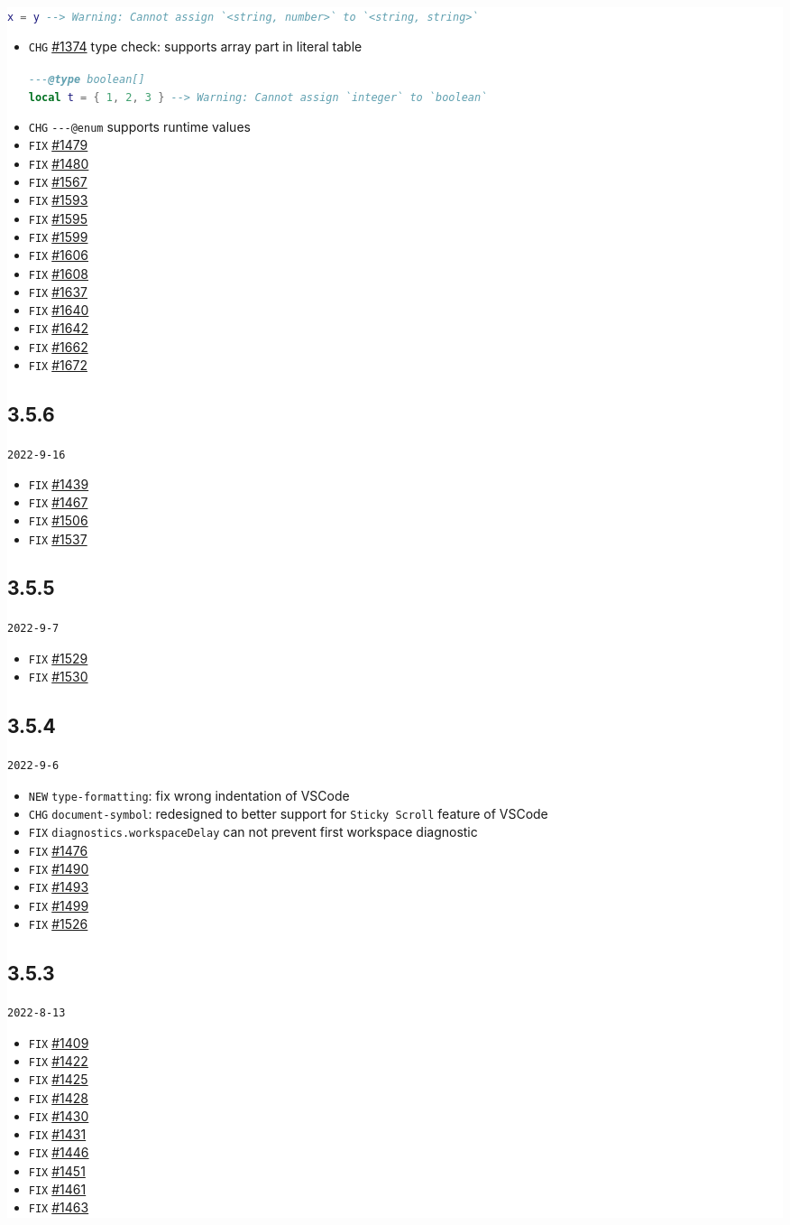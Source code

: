   ```lua
  x = y --> Warning: Cannot assign `<string, number>` to `<string, string>`
  ```
* `CHG` [#1374] type check: supports array part in literal table
  ```lua
  ---@type boolean[]
  local t = { 1, 2, 3 } --> Warning: Cannot assign `integer` to `boolean`
  ```
* `CHG` `---@enum` supports runtime values
* `FIX` [#1479]
* `FIX` [#1480]
* `FIX` [#1567]
* `FIX` [#1593]
* `FIX` [#1595]
* `FIX` [#1599]
* `FIX` [#1606]
* `FIX` [#1608]
* `FIX` [#1637]
* `FIX` [#1640]
* `FIX` [#1642]
* `FIX` [#1662]
* `FIX` [#1672]

[#1153]: https://github.com/LuaLS/lua-language-server/issues/1153
[#1177]: https://github.com/LuaLS/lua-language-server/issues/1177
[#1201]: https://github.com/LuaLS/lua-language-server/issues/1201
[#1202]: https://github.com/LuaLS/lua-language-server/issues/1202
[#1332]: https://github.com/LuaLS/lua-language-server/issues/1332
[#1344]: https://github.com/LuaLS/lua-language-server/issues/1344
[#1374]: https://github.com/LuaLS/lua-language-server/issues/1374
[#1434]: https://github.com/LuaLS/lua-language-server/issues/1434
[#1457]: https://github.com/LuaLS/lua-language-server/issues/1457
[#1458]: https://github.com/LuaLS/lua-language-server/issues/1458
[#1479]: https://github.com/LuaLS/lua-language-server/issues/1479
[#1480]: https://github.com/LuaLS/lua-language-server/issues/1480
[#1484]: https://github.com/LuaLS/lua-language-server/issues/1484
[#1533]: https://github.com/LuaLS/lua-language-server/issues/1533
[#1557]: https://github.com/LuaLS/lua-language-server/issues/1557
[#1558]: https://github.com/LuaLS/lua-language-server/issues/1558
[#1561]: https://github.com/LuaLS/lua-language-server/issues/1561
[#1567]: https://github.com/LuaLS/lua-language-server/issues/1567
[#1575]: https://github.com/LuaLS/lua-language-server/issues/1575
[#1582]: https://github.com/LuaLS/lua-language-server/issues/1582
[#1593]: https://github.com/LuaLS/lua-language-server/issues/1593
[#1595]: https://github.com/LuaLS/lua-language-server/issues/1595
[#1599]: https://github.com/LuaLS/lua-language-server/issues/1599
[#1606]: https://github.com/LuaLS/lua-language-server/issues/1606
[#1608]: https://github.com/LuaLS/lua-language-server/issues/1608
[#1626]: https://github.com/LuaLS/lua-language-server/issues/1626
[#1637]: https://github.com/LuaLS/lua-language-server/issues/1637
[#1640]: https://github.com/LuaLS/lua-language-server/issues/1640
[#1641]: https://github.com/LuaLS/lua-language-server/issues/1641
[#1642]: https://github.com/LuaLS/lua-language-server/issues/1642
[#1662]: https://github.com/LuaLS/lua-language-server/issues/1662
[#1663]: https://github.com/LuaLS/lua-language-server/issues/1663
[#1670]: https://github.com/LuaLS/lua-language-server/issues/1670
[#1672]: https://github.com/LuaLS/lua-language-server/issues/1672

## 3.5.6
`2022-9-16`
* `FIX` [#1439](https://github.com/LuaLS/lua-language-server/issues/1439)
* `FIX` [#1467](https://github.com/LuaLS/lua-language-server/issues/1467)
* `FIX` [#1506](https://github.com/LuaLS/lua-language-server/issues/1506)
* `FIX` [#1537](https://github.com/LuaLS/lua-language-server/issues/1537)

## 3.5.5
`2022-9-7`
* `FIX` [#1529](https://github.com/LuaLS/lua-language-server/issues/1529)
* `FIX` [#1530](https://github.com/LuaLS/lua-language-server/issues/1530)

## 3.5.4
`2022-9-6`
* `NEW` `type-formatting`: fix wrong indentation of VSCode
* `CHG` `document-symbol`: redesigned to better support for `Sticky Scroll` feature of VSCode
* `FIX` `diagnostics.workspaceDelay` can not prevent first workspace diagnostic
* `FIX` [#1476](https://github.com/LuaLS/lua-language-server/issues/1476)
* `FIX` [#1490](https://github.com/LuaLS/lua-language-server/issues/1490)
* `FIX` [#1493](https://github.com/LuaLS/lua-language-server/issues/1493)
* `FIX` [#1499](https://github.com/LuaLS/lua-language-server/issues/1499)
* `FIX` [#1526](https://github.com/LuaLS/lua-language-server/issues/1526)

## 3.5.3
`2022-8-13`
* `FIX` [#1409](https://github.com/LuaLS/lua-language-server/issues/1409)
* `FIX` [#1422](https://github.com/LuaLS/lua-language-server/issues/1422)
* `FIX` [#1425](https://github.com/LuaLS/lua-language-server/issues/1425)
* `FIX` [#1428](https://github.com/LuaLS/lua-language-server/issues/1428)
* `FIX` [#1430](https://github.com/LuaLS/lua-language-server/issues/1430)
* `FIX` [#1431](https://github.com/LuaLS/lua-language-server/issues/1431)
* `FIX` [#1446](https://github.com/LuaLS/lua-language-server/issues/1446)
* `FIX` [#1451](https://github.com/LuaLS/lua-language-server/issues/1451)
* `FIX` [#1461](https://github.com/LuaLS/lua-language-server/issues/1461)
* `FIX` [#1463](https://github.com/LuaLS/lua-language-server/issues/1463)


[#2224]: https://github.com/LuaLS/lua-language-server/issues/2224
[#2214]: https://github.com/LuaLS/lua-language-server/issues/2214
[#2145]: https://github.com/LuaLS/lua-language-server/issues/2145
[#2038]: https://github.com/LuaLS/lua-language-server/issues/2038
[#2042]: https://github.com/LuaLS/lua-language-server/issues/2042
[#2062]: https://github.com/LuaLS/lua-language-server/issues/2062
[#2083]: https://github.com/LuaLS/lua-language-server/issues/2083
[#2088]: https://github.com/LuaLS/lua-language-server/issues/2088
[#2110]: https://github.com/LuaLS/lua-language-server/issues/2110
[#2129]: https://github.com/LuaLS/lua-language-server/issues/2129
[#2113]: https://github.com/LuaLS/lua-language-server/issues/2113
[#2036]: https://github.com/LuaLS/lua-language-server/issues/2036
[#2037]: https://github.com/LuaLS/lua-language-server/issues/2037
[#2056]: https://github.com/LuaLS/lua-language-server/issues/2056
[#2077]: https://github.com/LuaLS/lua-language-server/issues/2077
[#2081]: https://github.com/LuaLS/lua-language-server/issues/2081
[#1943]: https://github.com/LuaLS/lua-language-server/issues/1943
[#1996]: https://github.com/LuaLS/lua-language-server/issues/1996
[#2004]: https://github.com/LuaLS/lua-language-server/issues/2004
[#2013]: https://github.com/LuaLS/lua-language-server/issues/2013
[#1715]: https://github.com/LuaLS/lua-language-server/issues/1715
[#1753]: https://github.com/LuaLS/lua-language-server/issues/1753
[#1914]: https://github.com/LuaLS/lua-language-server/issues/1914
[#1922]: https://github.com/LuaLS/lua-language-server/issues/1922
[#1924]: https://github.com/LuaLS/lua-language-server/issues/1924
[#1928]: https://github.com/LuaLS/lua-language-server/issues/1928
[#1945]: https://github.com/LuaLS/lua-language-server/issues/1945
[#1955]: https://github.com/LuaLS/lua-language-server/issues/1955
[#1978]: https://github.com/LuaLS/lua-language-server/issues/1978
[#1886]: https://github.com/LuaLS/lua-language-server/issues/1886
[#1887]: https://github.com/LuaLS/lua-language-server/issues/1887
[#1889]: https://github.com/LuaLS/lua-language-server/issues/1889
[#1895]: https://github.com/LuaLS/lua-language-server/issues/1895
[#1902]: https://github.com/LuaLS/lua-language-server/issues/1902
[#1869]: https://github.com/LuaLS/lua-language-server/issues/1869
[#1872]: https://github.com/LuaLS/lua-language-server/issues/1872
[#1864]: https://github.com/LuaLS/lua-language-server/issues/1864
[#1868]: https://github.com/LuaLS/lua-language-server/issues/1868
[#1869]: https://github.com/LuaLS/lua-language-server/issues/1869
[#1871]: https://github.com/LuaLS/lua-language-server/issues/1871
[#1831]: https://github.com/LuaLS/lua-language-server/issues/1831
[#1838]: https://github.com/LuaLS/lua-language-server/issues/1838
[#1841]: https://github.com/LuaLS/lua-language-server/issues/1841
[#1851]: https://github.com/LuaLS/lua-language-server/issues/1851
[#1855]: https://github.com/LuaLS/lua-language-server/issues/1855
[#1857]: https://github.com/LuaLS/lua-language-server/issues/1857
[#1810]: https://github.com/LuaLS/lua-language-server/issues/1810
[#1829]: https://github.com/LuaLS/lua-language-server/issues/1829
[#1825]: https://github.com/LuaLS/lua-language-server/issues/1825
[#1826]: https://github.com/LuaLS/lua-language-server/issues/1826
[#831]:  https://github.com/LuaLS/lua-language-server/issues/831
[#1729]: https://github.com/LuaLS/lua-language-server/issues/1729
[#1737]: https://github.com/LuaLS/lua-language-server/issues/1737
[#1751]: https://github.com/LuaLS/lua-language-server/issues/1751
[#1767]: https://github.com/LuaLS/lua-language-server/issues/1767
[#1796]: https://github.com/LuaLS/lua-language-server/issues/1796
[#1805]: https://github.com/LuaLS/lua-language-server/issues/1805
[#1808]: https://github.com/LuaLS/lua-language-server/issues/1808
[#1811]: https://github.com/LuaLS/lua-language-server/issues/1811
[#1824]: https://github.com/LuaLS/lua-language-server/issues/1824
[#1698]: https://github.com/LuaLS/lua-language-server/issues/1698
[#1704]: https://github.com/LuaLS/lua-language-server/issues/1704
[#1717]: https://github.com/LuaLS/lua-language-server/issues/1717
[#1684]: https://github.com/LuaLS/lua-language-server/issues/1684
[#1692]: https://github.com/LuaLS/lua-language-server/issues/1692
[#1676]: https://github.com/LuaLS/lua-language-server/issues/1676
[#1677]: https://github.com/LuaLS/lua-language-server/issues/1677
[#1679]: https://github.com/LuaLS/lua-language-server/issues/1679
[#1680]: https://github.com/LuaLS/lua-language-server/issues/1680
[#1675]: https://github.com/LuaLS/lua-language-server/issues/1675